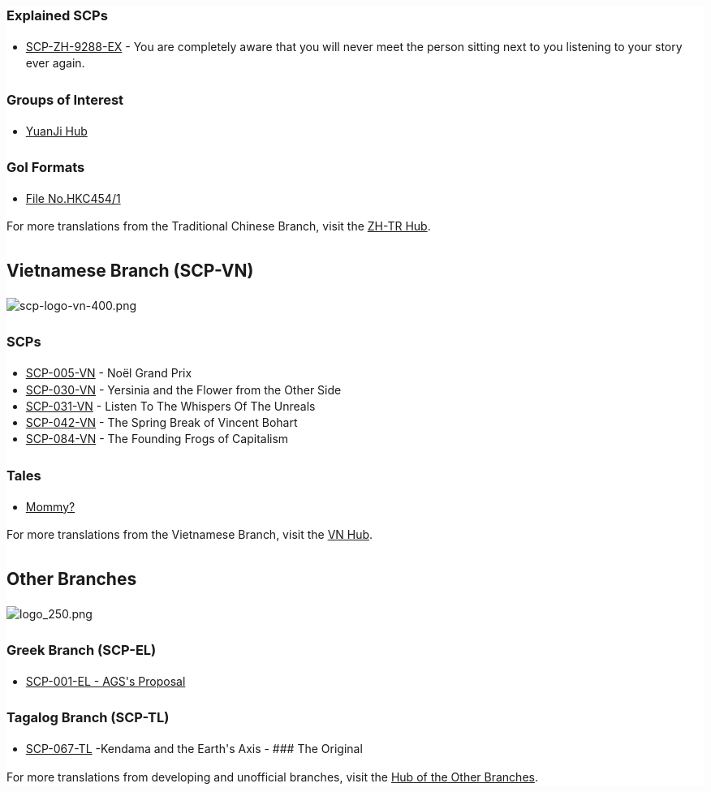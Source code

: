 ### Explained SCPs

*   [SCP-ZH-9288-EX](/scp-zh-9288-ex) - You are completely aware that you will never meet the person sitting next to you listening to your story ever again.

### Groups of Interest

*   [YuanJi Hub](/yuanji-hub)

### GoI Formats

*   [File No.HKC454/1](/file-no-hkc454)

For more translations from the Traditional Chinese Branch, visit the [ZH-TR Hub](https://scp-int.wikidot.com/zh-hub).

## Vietnamese Branch (SCP-VN)

![scp-logo-vn-400.png](https://scp-int.wdfiles.com/local--files/main/scp-logo-vn-400.png)

### SCPs

*   [SCP-005-VN](/scp-005-vn) - Noël Grand Prix
*   [SCP-030-VN](/scp-030-vn) - Yersinia and the Flower from the Other Side
*   [SCP-031-VN](/scp-031-vn) - Listen To The Whispers Of The Unreals
*   [SCP-042-VN](/scp-042-vn) - The Spring Break of Vincent Bohart
*   [SCP-084-VN](/scp-084-vn) - The Founding Frogs of Capitalism

### Tales

*   [Mommy?](/me-oi)

For more translations from the Vietnamese Branch, visit the [VN Hub](https://scp-int.wikidot.com/vn-hub).

## Other Branches

![logo_250.png](https://scp-wiki.wdfiles.com/local--files/main/logo_250.png)

### Greek Branch (SCP-EL)

*   [SCP-001-EL - AGS's Proposal](/protasi-tou-ags)

### Tagalog Branch (SCP-TL)

*   [SCP-067-TL](/scp-067-tl) -Kendama and the Earth's Axis - ### The Original

For more translations from developing and unofficial branches, visit the [Hub of the Other Branches](https://scp-int.wikidot.com/other-hub).